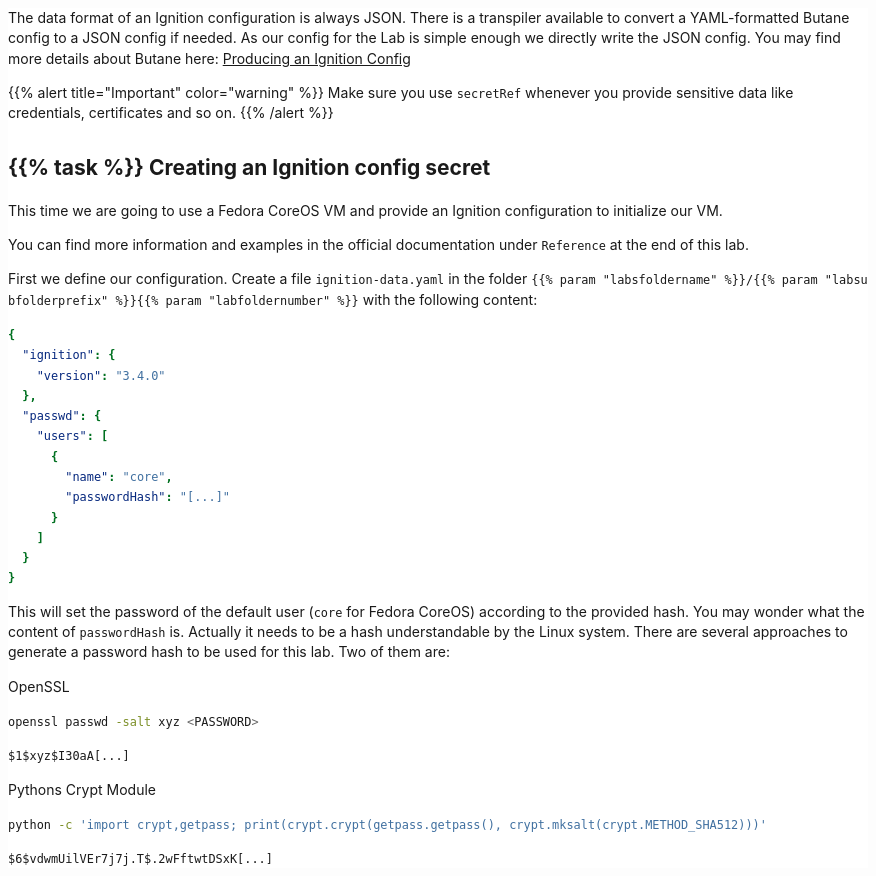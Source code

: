 The data format of an Ignition configuration is always JSON. There is a transpiler available to convert a YAML-formatted Butane config to a
JSON config if needed. As our config for the Lab is simple enough we directly write the JSON config.
You may find more details about Butane here: [Producing an Ignition Config](https://docs.fedoraproject.org/en-US/fedora-coreos/producing-ign/#_configuration_process)

{{% alert title="Important" color="warning" %}}
Make sure you use `secretRef` whenever you provide sensitive data like credentials, certificates and so on.
{{% /alert %}}


## {{% task %}} Creating an Ignition config secret

This time we are going to use a Fedora CoreOS VM and provide an Ignition configuration to initialize our VM.

You can find more information and examples in the official documentation under `Reference` at the end of this lab.

First we define our configuration. Create a file `ignition-data.yaml` in the folder `{{% param "labsfoldername" %}}/{{% param "labsubfolderprefix" %}}{{% param "labfoldernumber" %}}` with the following content:
```yaml
{
  "ignition": {
    "version": "3.4.0"
  },
  "passwd": {
    "users": [
      {
        "name": "core",
        "passwordHash": "[...]"
      }
    ]
  }
}
```

This will set the password of the default user (`core` for Fedora CoreOS) according to the provided hash. You may wonder what the content
of `passwordHash` is. Actually it needs to be a hash understandable by the Linux system. There are several approaches to
generate a password hash to be used for this lab. Two of them are:

OpenSSL
```bash
openssl passwd -salt xyz <PASSWORD>
```
```
$1$xyz$I30aA[...]
```

Pythons Crypt Module
```bash
python -c 'import crypt,getpass; print(crypt.crypt(getpass.getpass(), crypt.mksalt(crypt.METHOD_SHA512)))'
```
```
$6$vdwmUilVEr7j7j.T$.2wFftwtDSxK[...]
```
